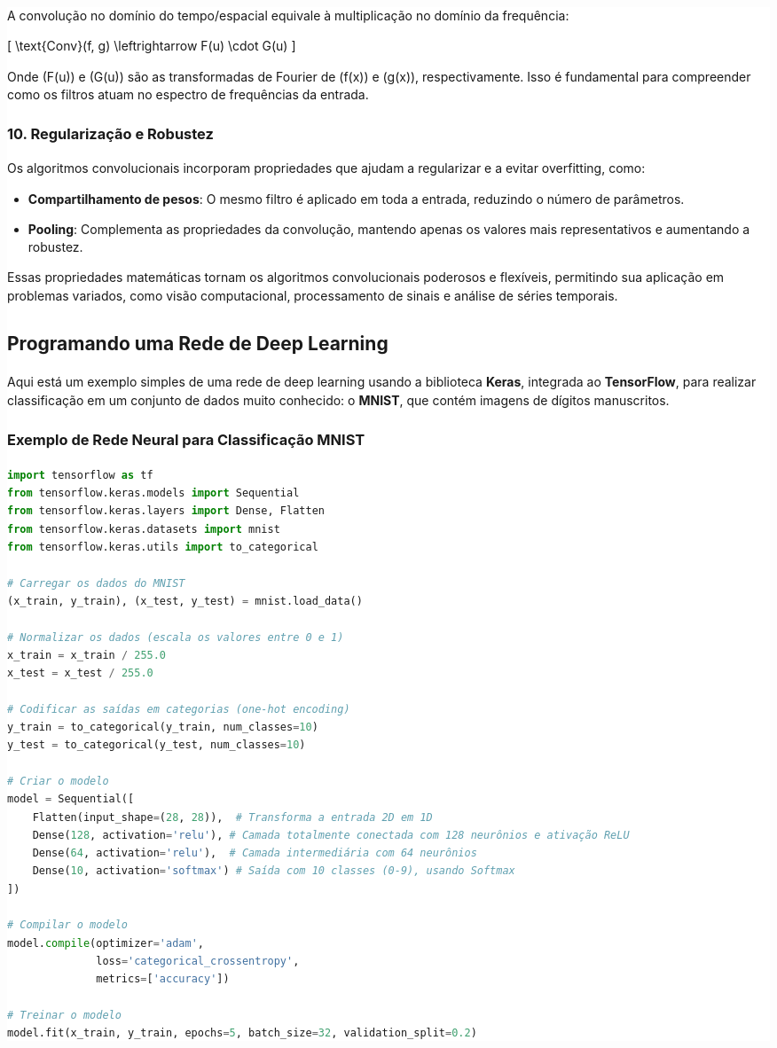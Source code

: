 A convolução no domínio do tempo/espacial equivale à multiplicação no domínio da frequência:

\[
\text{Conv}(f, g) \leftrightarrow F(u) \cdot G(u)
\]

Onde \(F(u)\) e \(G(u)\) são as transformadas de Fourier de \(f(x)\) e \(g(x)\), respectivamente. Isso é fundamental para compreender como os filtros atuam no espectro de frequências da entrada.

### **10. Regularização e Robustez**

Os algoritmos convolucionais incorporam propriedades que ajudam a regularizar e a evitar overfitting, como:

- **Compartilhamento de pesos**: O mesmo filtro é aplicado em toda a entrada, reduzindo o número de parâmetros.

- **Pooling**: Complementa as propriedades da convolução, mantendo apenas os valores mais representativos e aumentando a robustez.

Essas propriedades matemáticas tornam os algoritmos convolucionais poderosos e flexíveis, permitindo sua aplicação em problemas variados, como visão computacional, processamento de sinais e análise de séries temporais.

## Programando uma Rede de Deep Learning

Aqui está um exemplo simples de uma rede de deep learning usando a biblioteca **Keras**, integrada ao **TensorFlow**, 
para realizar classificação em um conjunto de dados muito conhecido: o **MNIST**, que contém imagens de dígitos manuscritos.

### **Exemplo de Rede Neural para Classificação MNIST**

```python
import tensorflow as tf
from tensorflow.keras.models import Sequential
from tensorflow.keras.layers import Dense, Flatten
from tensorflow.keras.datasets import mnist
from tensorflow.keras.utils import to_categorical

# Carregar os dados do MNIST
(x_train, y_train), (x_test, y_test) = mnist.load_data()

# Normalizar os dados (escala os valores entre 0 e 1)
x_train = x_train / 255.0
x_test = x_test / 255.0

# Codificar as saídas em categorias (one-hot encoding)
y_train = to_categorical(y_train, num_classes=10)
y_test = to_categorical(y_test, num_classes=10)

# Criar o modelo
model = Sequential([
    Flatten(input_shape=(28, 28)),  # Transforma a entrada 2D em 1D
    Dense(128, activation='relu'), # Camada totalmente conectada com 128 neurônios e ativação ReLU
    Dense(64, activation='relu'),  # Camada intermediária com 64 neurônios
    Dense(10, activation='softmax') # Saída com 10 classes (0-9), usando Softmax
])

# Compilar o modelo
model.compile(optimizer='adam', 
              loss='categorical_crossentropy', 
              metrics=['accuracy'])

# Treinar o modelo
model.fit(x_train, y_train, epochs=5, batch_size=32, validation_split=0.2)
```